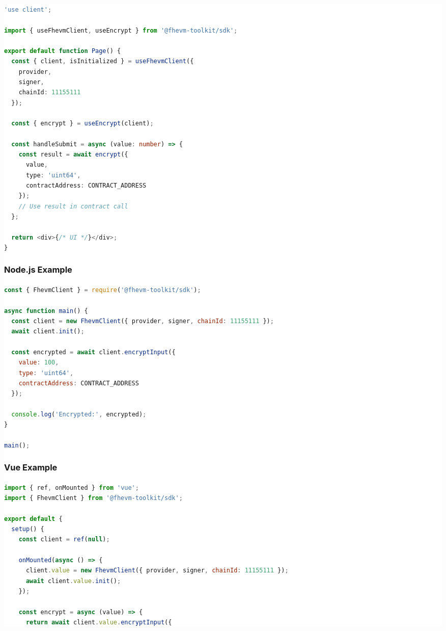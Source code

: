 ```typescript
'use client';

import { useFhevmClient, useEncrypt } from '@fhevm-toolkit/sdk';

export default function Page() {
  const { client, isInitialized } = useFhevmClient({
    provider,
    signer,
    chainId: 11155111
  });

  const { encrypt } = useEncrypt(client);

  const handleSubmit = async (value: number) => {
    const result = await encrypt({
      value,
      type: 'uint64',
      contractAddress: CONTRACT_ADDRESS
    });
    // Use result in contract call
  };

  return <div>{/* UI */}</div>;
}
```

### Node.js Example

```javascript
const { FhevmClient } = require('@fhevm-toolkit/sdk');

async function main() {
  const client = new FhevmClient({ provider, signer, chainId: 11155111 });
  await client.init();

  const encrypted = await client.encryptInput({
    value: 100,
    type: 'uint64',
    contractAddress: CONTRACT_ADDRESS
  });

  console.log('Encrypted:', encrypted);
}

main();
```

### Vue Example

```javascript
import { ref, onMounted } from 'vue';
import { FhevmClient } from '@fhevm-toolkit/sdk';

export default {
  setup() {
    const client = ref(null);

    onMounted(async () => {
      client.value = new FhevmClient({ provider, signer, chainId: 11155111 });
      await client.value.init();
    });

    const encrypt = async (value) => {
      return await client.value.encryptInput({
```